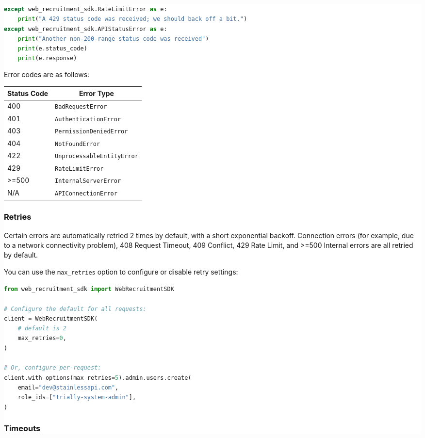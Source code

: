 ```python
except web_recruitment_sdk.RateLimitError as e:
    print("A 429 status code was received; we should back off a bit.")
except web_recruitment_sdk.APIStatusError as e:
    print("Another non-200-range status code was received")
    print(e.status_code)
    print(e.response)
```

Error codes are as follows:

| Status Code | Error Type                 |
| ----------- | -------------------------- |
| 400         | `BadRequestError`          |
| 401         | `AuthenticationError`      |
| 403         | `PermissionDeniedError`    |
| 404         | `NotFoundError`            |
| 422         | `UnprocessableEntityError` |
| 429         | `RateLimitError`           |
| >=500       | `InternalServerError`      |
| N/A         | `APIConnectionError`       |

### Retries

Certain errors are automatically retried 2 times by default, with a short exponential backoff.
Connection errors (for example, due to a network connectivity problem), 408 Request Timeout, 409 Conflict,
429 Rate Limit, and >=500 Internal errors are all retried by default.

You can use the `max_retries` option to configure or disable retry settings:

```python
from web_recruitment_sdk import WebRecruitmentSDK

# Configure the default for all requests:
client = WebRecruitmentSDK(
    # default is 2
    max_retries=0,
)

# Or, configure per-request:
client.with_options(max_retries=5).admin.users.create(
    email="dev@stainlessapi.com",
    role_ids=["trially-system-admin"],
)
```

### Timeouts
